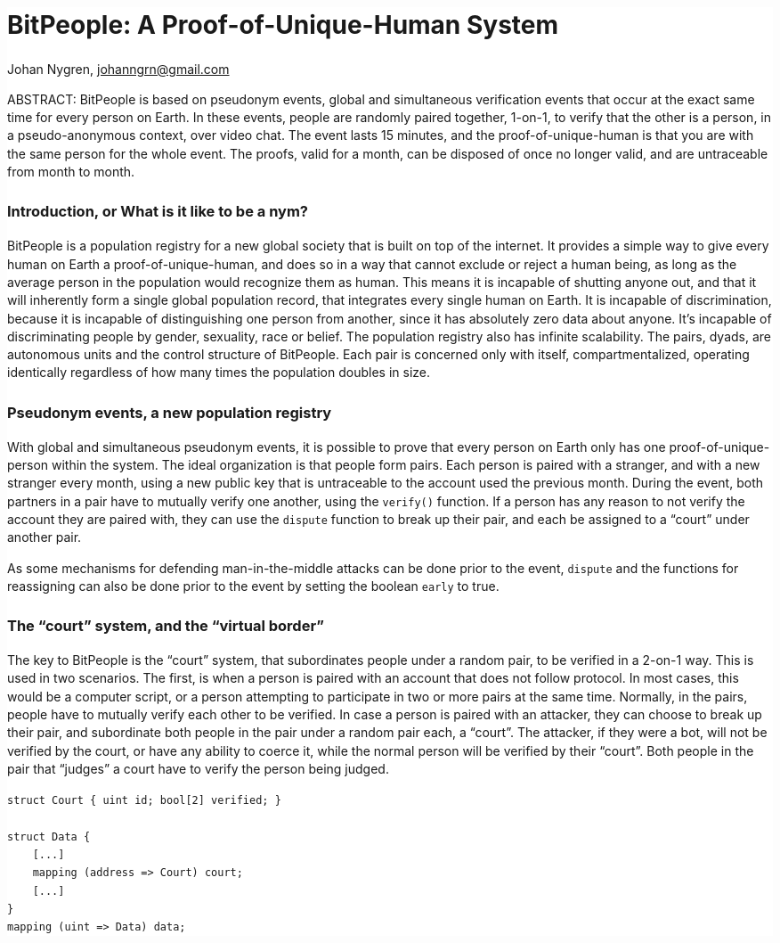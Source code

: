 # BitPeople: A Proof-of-Unique-Human System
Johan Nygren, johanngrn@gmail.com

ABSTRACT: BitPeople is based on pseudonym events, global and simultaneous verification events that occur at the exact same time for every person on Earth. In these events, people are randomly paired together, 1-on-1, to verify that the other is a person, in a pseudo-anonymous context, over video chat. The event lasts 15 minutes, and the proof-of-unique-human is that you are with the same person for the whole event. The proofs, valid for a month, can be disposed of once no longer valid, and are untraceable from month to month.

### Introduction, or What is it like to be a nym?
BitPeople is a population registry for a new global society that is built on top of the internet. It provides a simple way to give every human on Earth a proof-of-unique-human, and does so in a way that cannot exclude or reject a human being, as long as the average person in the population would recognize them as human. This means it is incapable of shutting anyone out, and that it will inherently form a single global population record, that integrates every single human on Earth. It is incapable of discrimination, because it is incapable of distinguishing one person from another, since it has absolutely zero data about anyone. It’s incapable of discriminating people by gender, sexuality, race or belief. The population registry also has infinite scalability. The pairs, dyads, are autonomous units and the control structure of BitPeople. Each pair is concerned only with itself, compartmentalized, operating identically regardless of how many times the population doubles in size.

### Pseudonym events, a new population registry
With global and simultaneous pseudonym events, it is possible to prove that every person on Earth only has one proof-of-unique-person within the system. The ideal organization is that people form pairs. Each person is paired with a stranger, and with a new stranger every month, using a new public key that is untraceable to the account used the previous month. During the event, both partners in a pair have to mutually verify one another, using the `verify()` function. If a person has any reason to not verify the account they are paired with, they can use the `dispute` function to break up their pair, and each be assigned to a “court” under another pair.

As some mechanisms for defending man-in-the-middle attacks can be done prior to the event, `dispute` and the functions for reassigning can also be done prior to the event by setting the boolean `early` to true.

### The “court” system, and the “virtual border”
The key to BitPeople is the “court” system, that subordinates people under a random pair, to be verified in a 2-on-1 way. This is used in two scenarios. The first, is when a person is paired with an account that does not follow protocol. In most cases, this would be a computer script, or a person attempting to participate in two or more pairs at the same time. Normally, in the pairs, people have to mutually verify each other to be verified. In case a person is paired with an attacker, they can choose to break up their pair, and subordinate both people in the pair under a random pair each, a “court”. The attacker, if they were a bot, will not be verified by the court, or have any ability to coerce it, while the normal person will be verified by their “court”. Both people in the pair that “judges” a court have to verify the person being judged.

    struct Court { uint id; bool[2] verified; }

    struct Data {
        [...]
        mapping (address => Court) court;
        [...]
    }
    mapping (uint => Data) data;
